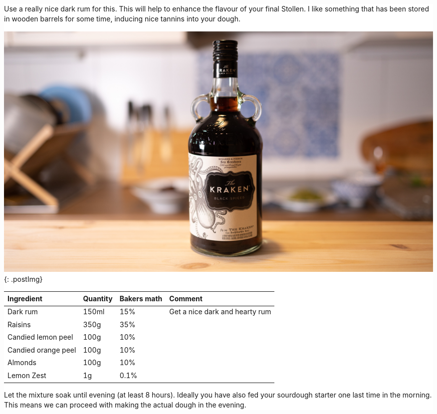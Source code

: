 Use a really nice dark rum for this. This will help to enhance the flavour of your final Stollen. I like
something that has been stored in wooden barrels for some time, inducing nice tannins into your dough.

[![I used the Kraken Rum](/assets/images/recipes/stollen/sourdough-stollen-05.jpg)](/assets/images/recipes/stollen/sourdough-stollen-05.jpg)
{: .postImg}

|Ingredient|Quantity|Bakers math|Comment|
| :- | :- | :- | :- |
|Dark rum|150ml|15%|Get a nice dark and hearty rum|
|Raisins|350g|35%||
|Candied lemon peel|100g|10%||
|Candied orange peel|100g|10%||
|Almonds|100g|10%||
|Lemon Zest|1g|0.1%||


Let the mixture soak until evening (at least 8 hours). Ideally you have also fed your sourdough
starter one last time in the morning. This means we can proceed with making the actual dough in the evening.
